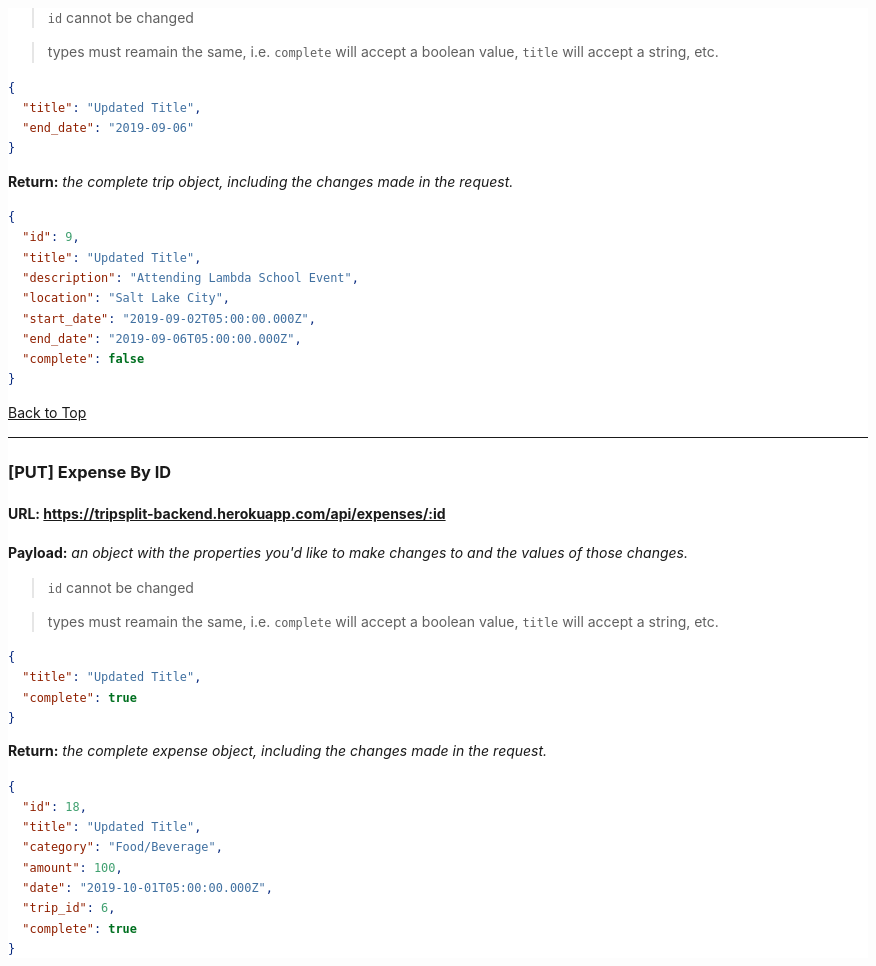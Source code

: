 > `id` cannot be changed

> types must reamain the same, i.e. `complete` will accept a boolean value, `title` will accept a string, etc.

```json
{
  "title": "Updated Title",
  "end_date": "2019-09-06"
}
```

**Return:** _the complete trip object, including the changes made in the request._

```json
{
  "id": 9,
  "title": "Updated Title",
  "description": "Attending Lambda School Event",
  "location": "Salt Lake City",
  "start_date": "2019-09-02T05:00:00.000Z",
  "end_date": "2019-09-06T05:00:00.000Z",
  "complete": false
}
```

[Back to Top](#table-of-contents)

---

### [PUT] Expense By ID

#### URL: https://tripsplit-backend.herokuapp.com/api/expenses/:id

**Payload:** _an object with the properties you'd like to make changes to and the values of those changes._

> `id` cannot be changed

> types must reamain the same, i.e. `complete` will accept a boolean value, `title` will accept a string, etc.

```json
{
  "title": "Updated Title",
  "complete": true
}
```

**Return:** _the complete expense object, including the changes made in the request._

```json
{
  "id": 18,
  "title": "Updated Title",
  "category": "Food/Beverage",
  "amount": 100,
  "date": "2019-10-01T05:00:00.000Z",
  "trip_id": 6,
  "complete": true
}
```
